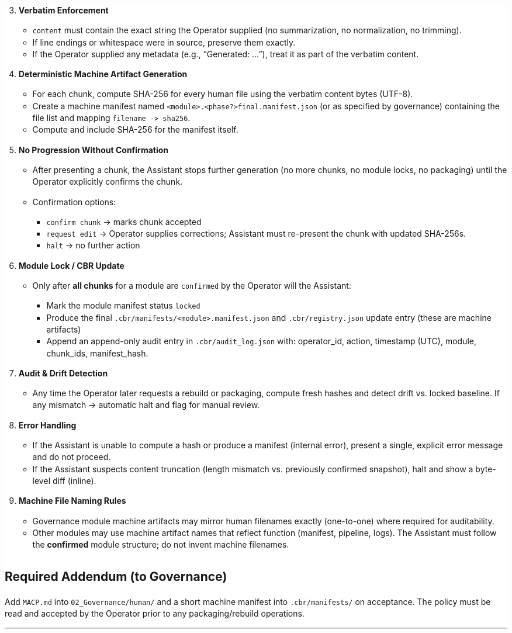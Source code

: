 3. **Verbatim Enforcement**

   * `content` must contain the exact string the Operator supplied (no summarization, no normalization, no trimming).
   * If line endings or whitespace were in source, preserve them exactly.
   * If the Operator supplied any metadata (e.g., “Generated: …”), treat it as part of the verbatim content.

4. **Deterministic Machine Artifact Generation**

   * For each chunk, compute SHA-256 for every human file using the verbatim content bytes (UTF-8).
   * Create a machine manifest named `<module>.<phase?>final.manifest.json` (or as specified by governance) containing the file list and mapping `filename -> sha256`.
   * Compute and include SHA-256 for the manifest itself.

5. **No Progression Without Confirmation**

   * After presenting a chunk, the Assistant stops further generation (no more chunks, no module locks, no packaging) until the Operator explicitly confirms the chunk.
   * Confirmation options:

     * `confirm chunk` → marks chunk accepted
     * `request edit` → Operator supplies corrections; Assistant must re-present the chunk with updated SHA-256s.
     * `halt` → no further action

6. **Module Lock / CBR Update**

   * Only after **all chunks** for a module are `confirmed` by the Operator will the Assistant:

     * Mark the module manifest status `locked`
     * Produce the final `.cbr/manifests/<module>.manifest.json` and `.cbr/registry.json` update entry (these are machine artifacts)
     * Append an append-only audit entry in `.cbr/audit_log.json` with: operator\_id, action, timestamp (UTC), module, chunk\_ids, manifest\_hash.

7. **Audit & Drift Detection**

   * Any time the Operator later requests a rebuild or packaging, compute fresh hashes and detect drift vs. locked baseline. If any mismatch → automatic halt and flag for manual review.

8. **Error Handling**

   * If the Assistant is unable to compute a hash or produce a manifest (internal error), present a single, explicit error message and do not proceed.
   * If the Assistant suspects content truncation (length mismatch vs. previously confirmed snapshot), halt and show a byte-level diff (inline).

9. **Machine File Naming Rules**

   * Governance module machine artifacts may mirror human filenames exactly (one-to-one) where required for auditability.
   * Other modules may use machine artifact names that reflect function (manifest, pipeline, logs). The Assistant must follow the **confirmed** module structure; do not invent machine filenames.

## Required Addendum (to Governance)

Add `MACP.md` into `02_Governance/human/` and a short machine manifest into `.cbr/manifests/` on acceptance. The policy must be read and accepted by the Operator prior to any packaging/rebuild operations.

---